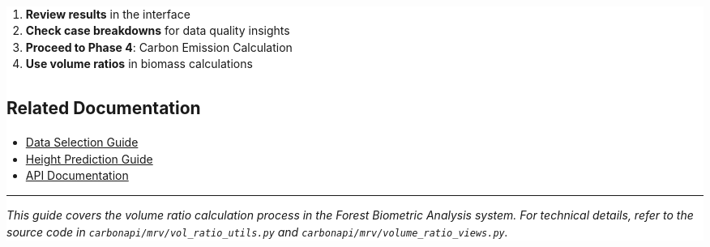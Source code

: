 1. **Review results** in the interface
2. **Check case breakdowns** for data quality insights
3. **Proceed to Phase 4**: Carbon Emission Calculation
4. **Use volume ratios** in biomass calculations

## Related Documentation

- [Data Selection Guide](data-selection-guide.md)
- [Height Prediction Guide](height-prediction-guide.md)
- [API Documentation](../carbonapi/mrv/API_DOCUMENTATION.md)

---

*This guide covers the volume ratio calculation process in the Forest Biometric Analysis system. For technical details, refer to the source code in `carbonapi/mrv/vol_ratio_utils.py` and `carbonapi/mrv/volume_ratio_views.py`.*
